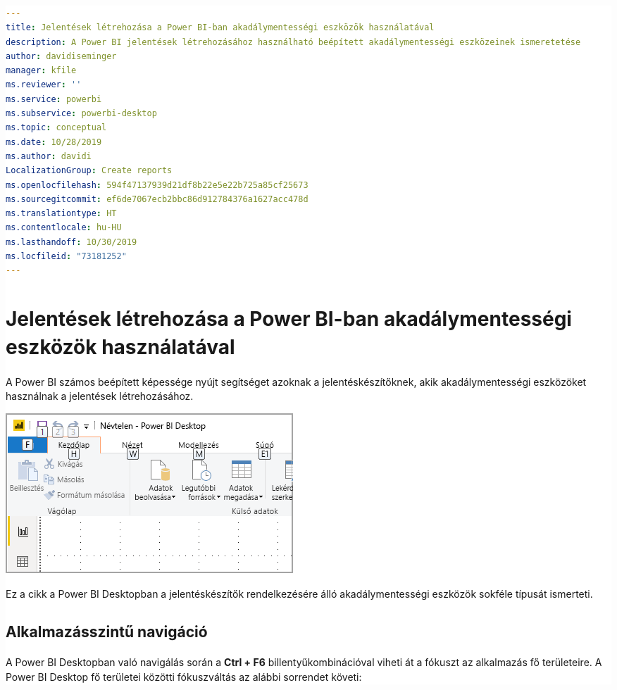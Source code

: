 ```yaml
---
title: Jelentések létrehozása a Power BI-ban akadálymentességi eszközök használatával
description: A Power BI jelentések létrehozásához használható beépített akadálymentességi eszközeinek ismeretetése
author: davidiseminger
manager: kfile
ms.reviewer: ''
ms.service: powerbi
ms.subservice: powerbi-desktop
ms.topic: conceptual
ms.date: 10/28/2019
ms.author: davidi
LocalizationGroup: Create reports
ms.openlocfilehash: 594f47137939d21df8b22e5e22b725a85cf25673
ms.sourcegitcommit: ef6de7067ecb2bbc86d912784376a1627acc478d
ms.translationtype: HT
ms.contentlocale: hu-HU
ms.lasthandoff: 10/30/2019
ms.locfileid: "73181252"
---
```

# <a name="creating-reports-in-power-bi-using-accessibility-tools"></a>Jelentések létrehozása a Power BI-ban akadálymentességi eszközök használatával

A Power BI számos beépített képessége nyújt segítséget azoknak a jelentéskészítőknek, akik akadálymentességi eszközöket használnak a jelentések létrehozásához.

![Az Alt billentyű lenyomása a gyorsbillentyű-tippek megjelenítéséhez](media/desktop-accessibility/accessibility-create-reports-01.png)

Ez a cikk a Power BI Desktopban a jelentéskészítők rendelkezésére álló akadálymentességi eszközök sokféle típusát ismerteti.


## <a name="app-level-navigation"></a>Alkalmazásszintű navigáció
A Power BI Desktopban való navigálás során a **Ctrl + F6** billentyűkombinációval viheti át a fókuszt az alkalmazás fő területeire. A Power BI Desktop fő területei közötti fókuszváltás az alábbi sorrendet követi:
